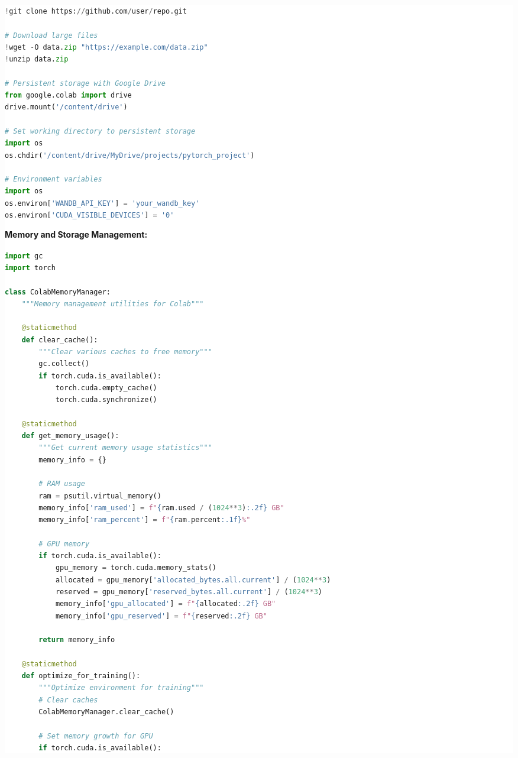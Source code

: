 ```python
!git clone https://github.com/user/repo.git

# Download large files
!wget -O data.zip "https://example.com/data.zip"
!unzip data.zip

# Persistent storage with Google Drive
from google.colab import drive
drive.mount('/content/drive')

# Set working directory to persistent storage
import os
os.chdir('/content/drive/MyDrive/projects/pytorch_project')

# Environment variables
import os
os.environ['WANDB_API_KEY'] = 'your_wandb_key'
os.environ['CUDA_VISIBLE_DEVICES'] = '0'
```

**Memory and Storage Management:**
```python
import gc
import torch

class ColabMemoryManager:
    """Memory management utilities for Colab"""
    
    @staticmethod
    def clear_cache():
        """Clear various caches to free memory"""
        gc.collect()
        if torch.cuda.is_available():
            torch.cuda.empty_cache()
            torch.cuda.synchronize()
    
    @staticmethod
    def get_memory_usage():
        """Get current memory usage statistics"""
        memory_info = {}
        
        # RAM usage
        ram = psutil.virtual_memory()
        memory_info['ram_used'] = f"{ram.used / (1024**3):.2f} GB"
        memory_info['ram_percent'] = f"{ram.percent:.1f}%"
        
        # GPU memory
        if torch.cuda.is_available():
            gpu_memory = torch.cuda.memory_stats()
            allocated = gpu_memory['allocated_bytes.all.current'] / (1024**3)
            reserved = gpu_memory['reserved_bytes.all.current'] / (1024**3)
            memory_info['gpu_allocated'] = f"{allocated:.2f} GB"
            memory_info['gpu_reserved'] = f"{reserved:.2f} GB"
        
        return memory_info
    
    @staticmethod
    def optimize_for_training():
        """Optimize environment for training"""
        # Clear caches
        ColabMemoryManager.clear_cache()
        
        # Set memory growth for GPU
        if torch.cuda.is_available():
```